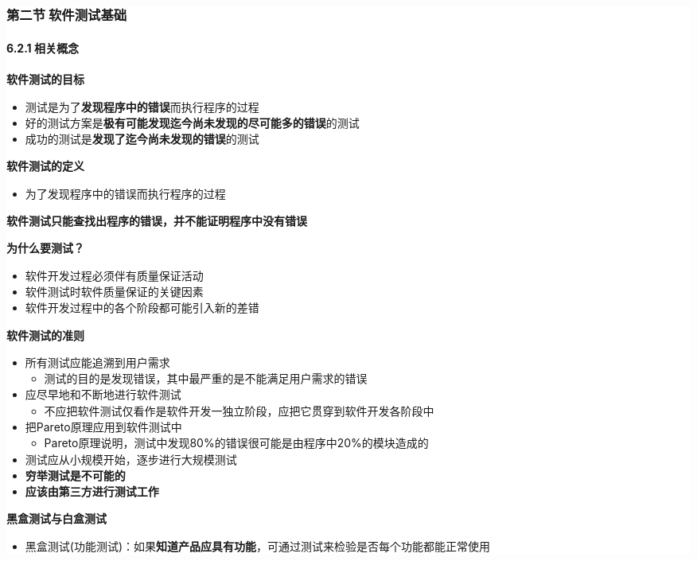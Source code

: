 ### 第二节 软件测试基础

#### 6.2.1 相关概念

**软件测试的目标**

- 测试是为了**发现程序中的错误**而执行程序的过程
- 好的测试方案是**极有可能发现迄今尚未发现的尽可能多的错误**的测试
- 成功的测试是**发现了迄今尚未发现的错误**的测试

**软件测试的定义**

- 为了发现程序中的错误而执行程序的过程

**软件测试只能查找出程序的错误，并不能证明程序中没有错误**

**为什么要测试？**

- 软件开发过程必须伴有质量保证活动
- 软件测试时软件质量保证的关键因素
- 软件开发过程中的各个阶段都可能引入新的差错

**软件测试的准则**

- 所有测试应能追溯到用户需求
  - 测试的目的是发现错误，其中最严重的是不能满足用户需求的错误
- 应尽早地和不断地进行软件测试
  - 不应把软件测试仅看作是软件开发一独立阶段，应把它贯穿到软件开发各阶段中
- 把Pareto原理应用到软件测试中
  - Pareto原理说明，测试中发现80%的错误很可能是由程序中20%的模块造成的
- 测试应从小规模开始，逐步进行大规模测试
- **穷举测试是不可能的**
- **应该由第三方进行测试工作**

**黑盒测试与白盒测试**

- 黑盒测试(功能测试)：如果**知道产品应具有功能**，可通过测试来检验是否每个功能都能正常使用

